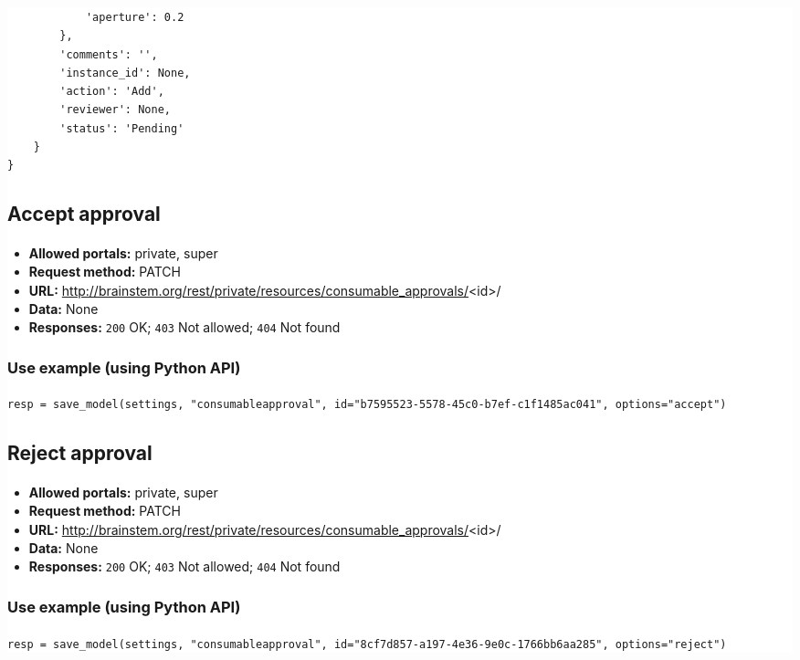 ```
            'aperture': 0.2
        },
        'comments': '',
        'instance_id': None,
        'action': 'Add',
        'reviewer': None,
        'status': 'Pending'
    }
}
```


## Accept approval
- **Allowed portals:** private, super
- **Request method:** PATCH
- **URL:** http://brainstem.org/rest/private/resources/consumable_approvals/<id\>/
- **Data:** None
- **Responses:** `200` OK; `403` Not allowed; `404` Not found

### Use example (using Python API)
```
resp = save_model(settings, "consumableapproval", id="b7595523-5578-45c0-b7ef-c1f1485ac041", options="accept")
```


## Reject approval
- **Allowed portals:** private, super
- **Request method:** PATCH
- **URL:** http://brainstem.org/rest/private/resources/consumable_approvals/<id\>/
- **Data:** None
- **Responses:** `200` OK; `403` Not allowed; `404` Not found

### Use example (using Python API)
```
resp = save_model(settings, "consumableapproval", id="8cf7d857-a197-4e36-9e0c-1766bb6aa285", options="reject")
```
